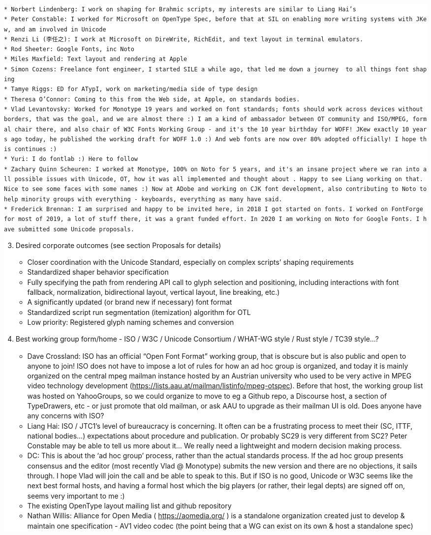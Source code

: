     * Norbert Lindenberg: I work on shaping for Brahmic scripts, my interests are similar to Liang Hai’s
    * Peter Constable: I worked for Microsoft on OpenType Spec, before that at SIL on enabling more writing systems with JKew, and am involved in Unicode
    * Renzi Li (李任之): I work at Microsoft on DireWrite, RichEdit, and text layout in terminal emulators.
    * Rod Sheeter: Google Fonts, inc Noto
    * Miles Maxfield: Text layout and rendering at Apple
    * Simon Cozens: Freelance font engineer, I started SILE a while ago, that led me down a journey  to all things font shaping
    * Tamye Riggs: ED for ATypI, work on marketing/media side of type design
    * Theresa O’Connor: Coming to this from the Web side, at Apple, on standards bodies.
    * Vlad Levantovsky: Worked for Monotype 19 years and worked on font standards; fonts should work across devices without borders, that was the goal, and we are almost there :) I am a kind of ambassador between OT community and ISO/MPEG, formal chair there, and also chair of W3C Fonts Working Group - and it's the 10 year birthday for WOFF! JKew exactly 10 years ago today, he published the working draft for WOFF 1.0 :) And web fonts are now over 80% adopted officially! I hope this continues :) 
    * Yuri: I do fontlab :) Here to follow
    * Zachary Quinn Scheuren: I worked at Monotype, 100% on Noto for 5 years, and it's an insane project where we ran into all possible issues with Unicode, OT, how it was all implemented and thought about . Happy to see Liang working on that. Nice to see some faces with some names :) Now at ADobe and working on CJK font development, also contributing to Noto to help minority groups with everything - keyboards, everything as many have said. 
    * Frederick Brennan: I am surprised and happy to be invited here, in 2018 I got started on fonts. I worked on FontForge for most of 2019, a lot of stuff there, it was a grant funded effort. In 2020 I am working on Noto for Google Fonts. I have submitted some Unicode proposals. 

3. Desired corporate outcomes (see section Proposals for details)
    * Closer coordination with the Unicode Standard, especially on complex scripts’ shaping requirements
    * Standardized shaper behavior specification 
    * Fully specifying the path from rendering API call to glyph selection and positioning, including interactions with font fallback, normalization, bidirectional layout, vertical layout, line breaking, etc.)
    * A significantly updated (or brand new if necessary) font format
    * Standardized script run segmentation (itemization) algorithm for OTL
    * Low priority: Registered glyph naming schemes and conversion 

4. Best working group form/home - ISO / W3C / Unicode Consortium / WHAT-WG style / Rust style / TC39 style…?
    * Dave Crossland: ISO has an official “Open Font Format” working group, that is obscure but is also public and open to anyone to join! ISO does not have to impose a lot of rules for how an ad hoc group is organized, and today it is mainly organized on the central mpeg mailman instance hosted by an Austrian university who used to be very active in MPEG video technology development (https://lists.aau.at/mailman/listinfo/mpeg-otspec). Before that host, the working group list was hosted on YahooGroups, so we could organize to move to eg a Github repo, a Discourse host, a section of TypeDrawers, etc - or just promote that old mailman, or ask AAU to upgrade as their mailman UI is old. Does anyone have any concerns with ISO?
    * Liang Hai: ISO / JTC1’s level of bureaucracy is concerning. It often can be a frustrating process to meet their (SC, ITTF, national bodies…) expectations about procedure and publication. Or probably SC29 is very different from SC2? Peter Constable may be able to tell us more about it… We really need a lightweight and modern decision making process.
    * DC: This is about the ‘ad hoc group’ process, rather than the actual standards process. If the ad hoc group presents consensus and the editor (most recently Vlad @ Monotype) submits the new version and there are no objections, it sails through. I hope Vlad will join the call and be able to speak to this. But if ISO is no good, Unicode or W3C seems like the next best formal hosts, and having a formal host which the big players (or rather, their legal depts) are signed off on, seems very important to me :)
    * The existing OpenType layout mailing list and github repository
    * Nathan Willis: Alliance for Open Media ( https://aomedia.org/ ) is a standalone organization created just to develop & maintain one specification - AV1 video codec (the point being that a WG can exist on its own & host a standalone spec)
